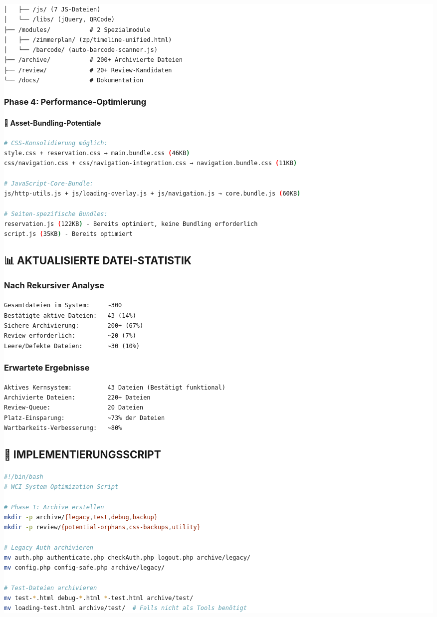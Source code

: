 ```
│   ├── /js/ (7 JS-Dateien)
│   └── /libs/ (jQuery, QRCode)
├── /modules/           # 2 Spezialmodule
│   ├── /zimmerplan/ (zp/timeline-unified.html)
│   └── /barcode/ (auto-barcode-scanner.js)
├── /archive/           # 200+ Archivierte Dateien
├── /review/            # 20+ Review-Kandidaten
└── /docs/              # Dokumentation
```

### **Phase 4: Performance-Optimierung**

#### **🚀 Asset-Bundling-Potentiale**
```bash
# CSS-Konsolidierung möglich:
style.css + reservation.css → main.bundle.css (46KB)
css/navigation.css + css/navigation-integration.css → navigation.bundle.css (11KB)

# JavaScript-Core-Bundle:
js/http-utils.js + js/loading-overlay.js + js/navigation.js → core.bundle.js (60KB)

# Seiten-spezifische Bundles:
reservation.js (122KB) - Bereits optimiert, keine Bundling erforderlich
script.js (35KB) - Bereits optimiert
```

## 📊 **AKTUALISIERTE DATEI-STATISTIK**

### **Nach Rekursiver Analyse**
```
Gesamtdateien im System:     ~300
Bestätigte aktive Dateien:   43 (14%)
Sichere Archivierung:        200+ (67%)
Review erforderlich:         ~20 (7%)
Leere/Defekte Dateien:       ~30 (10%)
```

### **Erwartete Ergebnisse**
```
Aktives Kernsystem:          43 Dateien (Bestätigt funktional)
Archivierte Dateien:         220+ Dateien
Review-Queue:                20 Dateien
Platz-Einsparung:            ~73% der Dateien
Wartbarkeits-Verbesserung:   ~80%
```

## 🔧 **IMPLEMENTIERUNGSSCRIPT**

```bash
#!/bin/bash
# WCI System Optimization Script

# Phase 1: Archive erstellen
mkdir -p archive/{legacy,test,debug,backup}
mkdir -p review/{potential-orphans,css-backups,utility}

# Legacy Auth archivieren
mv auth.php authenticate.php checkAuth.php logout.php archive/legacy/
mv config.php config-safe.php archive/legacy/

# Test-Dateien archivieren
mv test-*.html debug-*.html *-test.html archive/test/
mv loading-test.html archive/test/  # Falls nicht als Tools benötigt
```